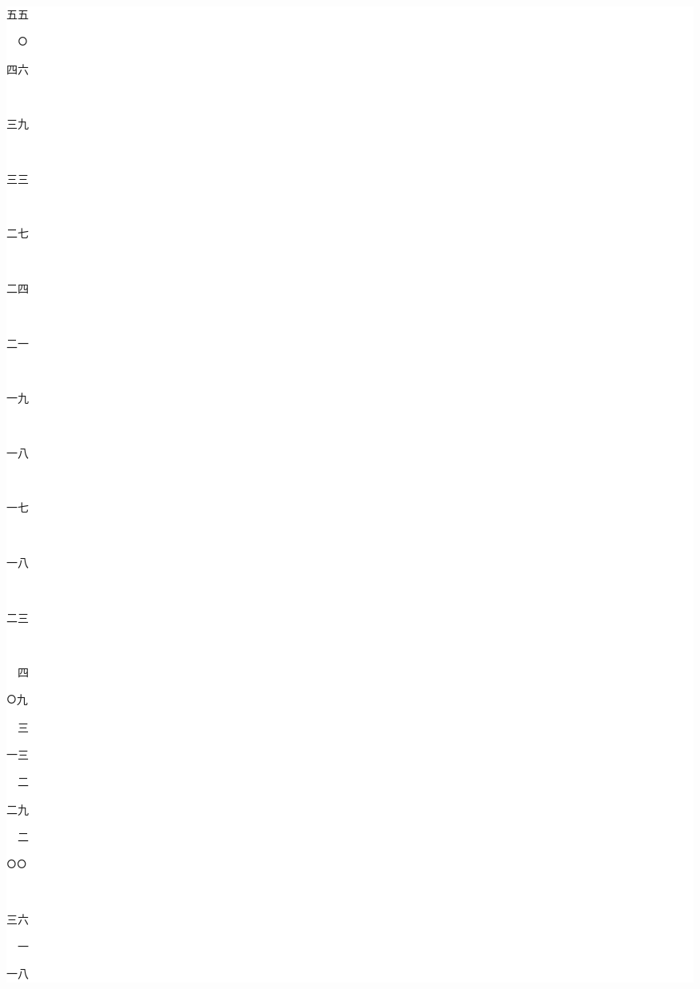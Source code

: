 五五

　○

四六

　

三九

　

三三

　

二七

　

二四

　

二一

　

一九

　

一八

　

一七

　

一八

　

二三

&nbsp;

　四

○九

　三

一三

　二

二九

　二

○○

　

三六

　一

一八
